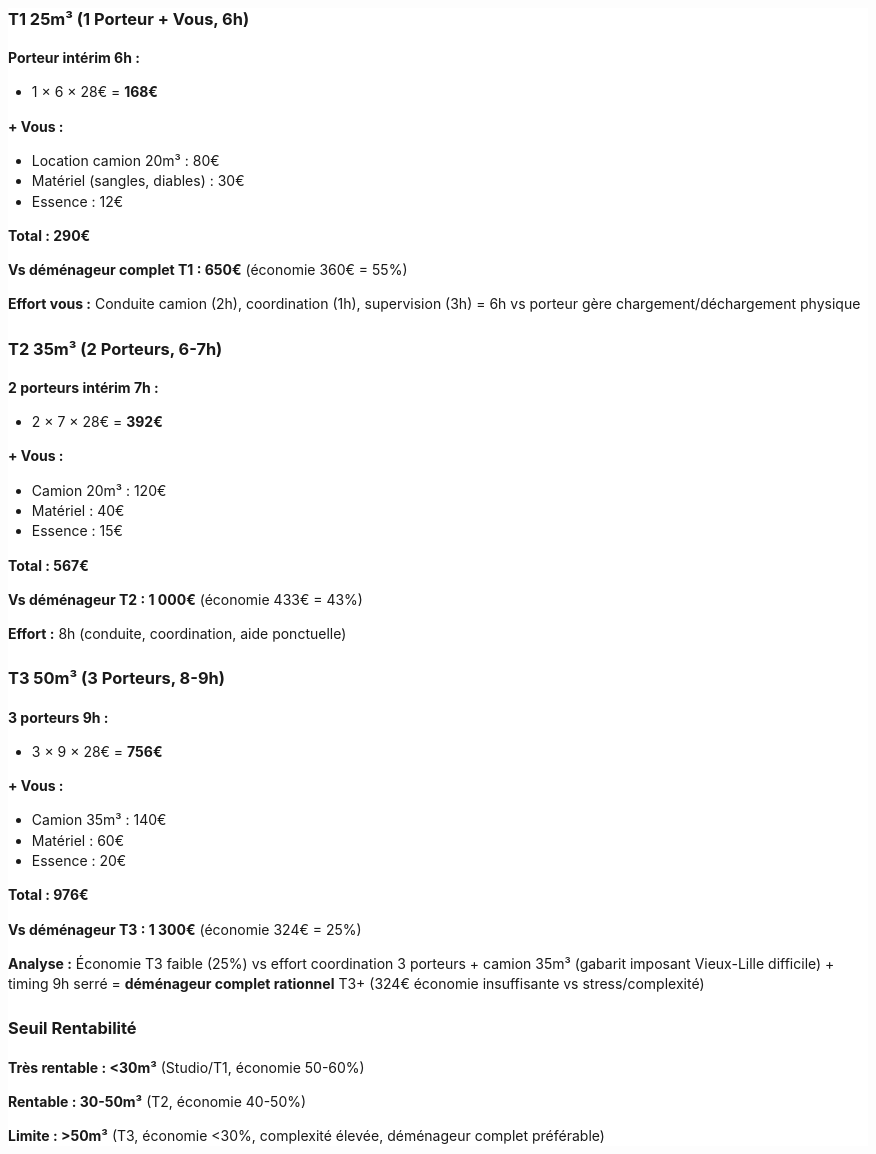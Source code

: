 ### T1 25m³ (1 Porteur + Vous, 6h)

**Porteur intérim 6h :**
- 1 × 6 × 28€ = **168€**

**+ Vous :**
- Location camion 20m³ : 80€
- Matériel (sangles, diables) : 30€
- Essence : 12€

**Total : 290€**

**Vs déménageur complet T1 : 650€** (économie 360€ = 55%)

**Effort vous :** Conduite camion (2h), coordination (1h), supervision (3h) = 6h vs porteur gère chargement/déchargement physique

### T2 35m³ (2 Porteurs, 6-7h)

**2 porteurs intérim 7h :**
- 2 × 7 × 28€ = **392€**

**+ Vous :**
- Camion 20m³ : 120€
- Matériel : 40€
- Essence : 15€

**Total : 567€**

**Vs déménageur T2 : 1 000€** (économie 433€ = 43%)

**Effort :** 8h (conduite, coordination, aide ponctuelle)

### T3 50m³ (3 Porteurs, 8-9h)

**3 porteurs 9h :**
- 3 × 9 × 28€ = **756€**

**+ Vous :**
- Camion 35m³ : 140€
- Matériel : 60€
- Essence : 20€

**Total : 976€**

**Vs déménageur T3 : 1 300€** (économie 324€ = 25%)

**Analyse :** Économie T3 faible (25%) vs effort coordination 3 porteurs + camion 35m³ (gabarit imposant Vieux-Lille difficile) + timing 9h serré = **déménageur complet rationnel** T3+ (324€ économie insuffisante vs stress/complexité)

### Seuil Rentabilité

**Très rentable : <30m³** (Studio/T1, économie 50-60%)

**Rentable : 30-50m³** (T2, économie 40-50%)

**Limite : >50m³** (T3, économie <30%, complexité élevée, déménageur complet préférable)
